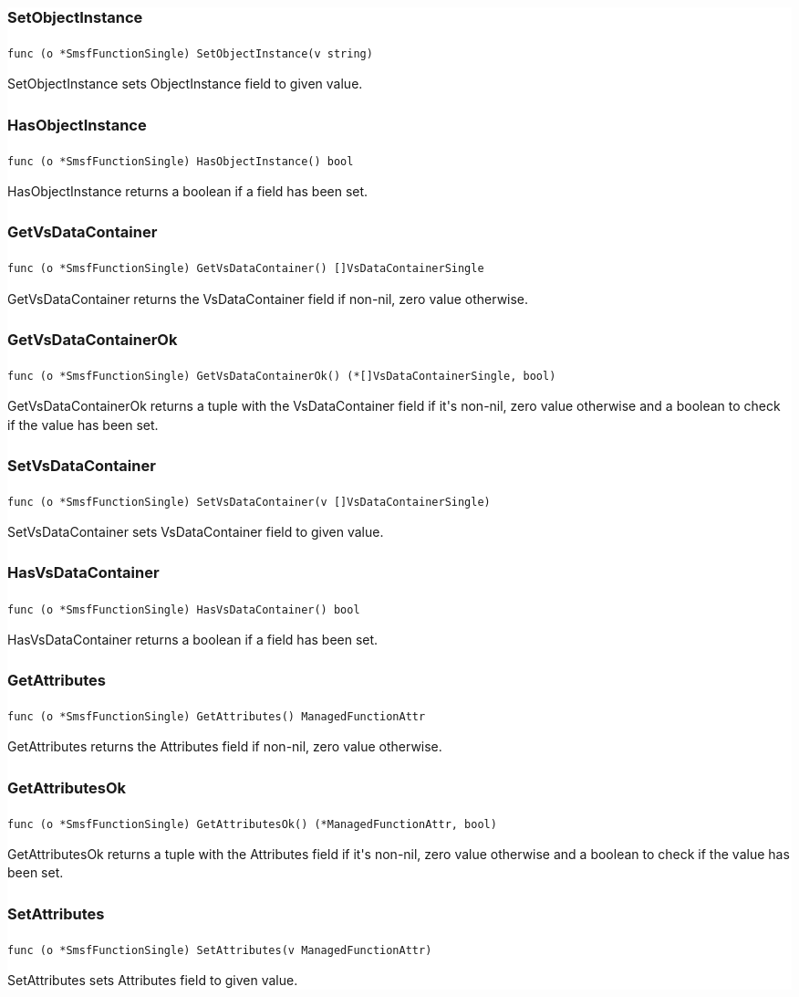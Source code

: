 ### SetObjectInstance

`func (o *SmsfFunctionSingle) SetObjectInstance(v string)`

SetObjectInstance sets ObjectInstance field to given value.

### HasObjectInstance

`func (o *SmsfFunctionSingle) HasObjectInstance() bool`

HasObjectInstance returns a boolean if a field has been set.

### GetVsDataContainer

`func (o *SmsfFunctionSingle) GetVsDataContainer() []VsDataContainerSingle`

GetVsDataContainer returns the VsDataContainer field if non-nil, zero value otherwise.

### GetVsDataContainerOk

`func (o *SmsfFunctionSingle) GetVsDataContainerOk() (*[]VsDataContainerSingle, bool)`

GetVsDataContainerOk returns a tuple with the VsDataContainer field if it's non-nil, zero value otherwise
and a boolean to check if the value has been set.

### SetVsDataContainer

`func (o *SmsfFunctionSingle) SetVsDataContainer(v []VsDataContainerSingle)`

SetVsDataContainer sets VsDataContainer field to given value.

### HasVsDataContainer

`func (o *SmsfFunctionSingle) HasVsDataContainer() bool`

HasVsDataContainer returns a boolean if a field has been set.

### GetAttributes

`func (o *SmsfFunctionSingle) GetAttributes() ManagedFunctionAttr`

GetAttributes returns the Attributes field if non-nil, zero value otherwise.

### GetAttributesOk

`func (o *SmsfFunctionSingle) GetAttributesOk() (*ManagedFunctionAttr, bool)`

GetAttributesOk returns a tuple with the Attributes field if it's non-nil, zero value otherwise
and a boolean to check if the value has been set.

### SetAttributes

`func (o *SmsfFunctionSingle) SetAttributes(v ManagedFunctionAttr)`

SetAttributes sets Attributes field to given value.
